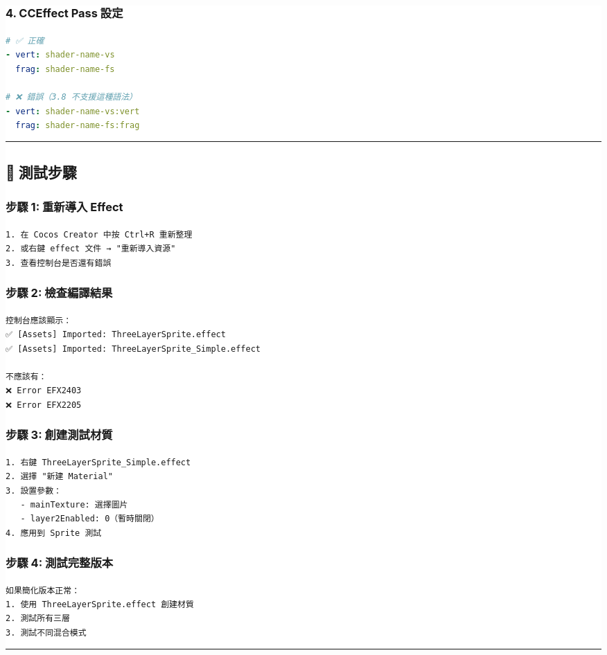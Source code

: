 ### 4. CCEffect Pass 設定
```yaml
# ✅ 正確
- vert: shader-name-vs
  frag: shader-name-fs

# ❌ 錯誤（3.8 不支援這種語法）
- vert: shader-name-vs:vert
  frag: shader-name-fs:frag
```

---

## 🧪 測試步驟

### 步驟 1: 重新導入 Effect
```
1. 在 Cocos Creator 中按 Ctrl+R 重新整理
2. 或右鍵 effect 文件 → "重新導入資源"
3. 查看控制台是否還有錯誤
```

### 步驟 2: 檢查編譯結果
```
控制台應該顯示：
✅ [Assets] Imported: ThreeLayerSprite.effect
✅ [Assets] Imported: ThreeLayerSprite_Simple.effect

不應該有：
❌ Error EFX2403
❌ Error EFX2205
```

### 步驟 3: 創建測試材質
```
1. 右鍵 ThreeLayerSprite_Simple.effect
2. 選擇 "新建 Material"
3. 設置參數：
   - mainTexture: 選擇圖片
   - layer2Enabled: 0（暫時關閉）
4. 應用到 Sprite 測試
```

### 步驟 4: 測試完整版本
```
如果簡化版本正常：
1. 使用 ThreeLayerSprite.effect 創建材質
2. 測試所有三層
3. 測試不同混合模式
```

---